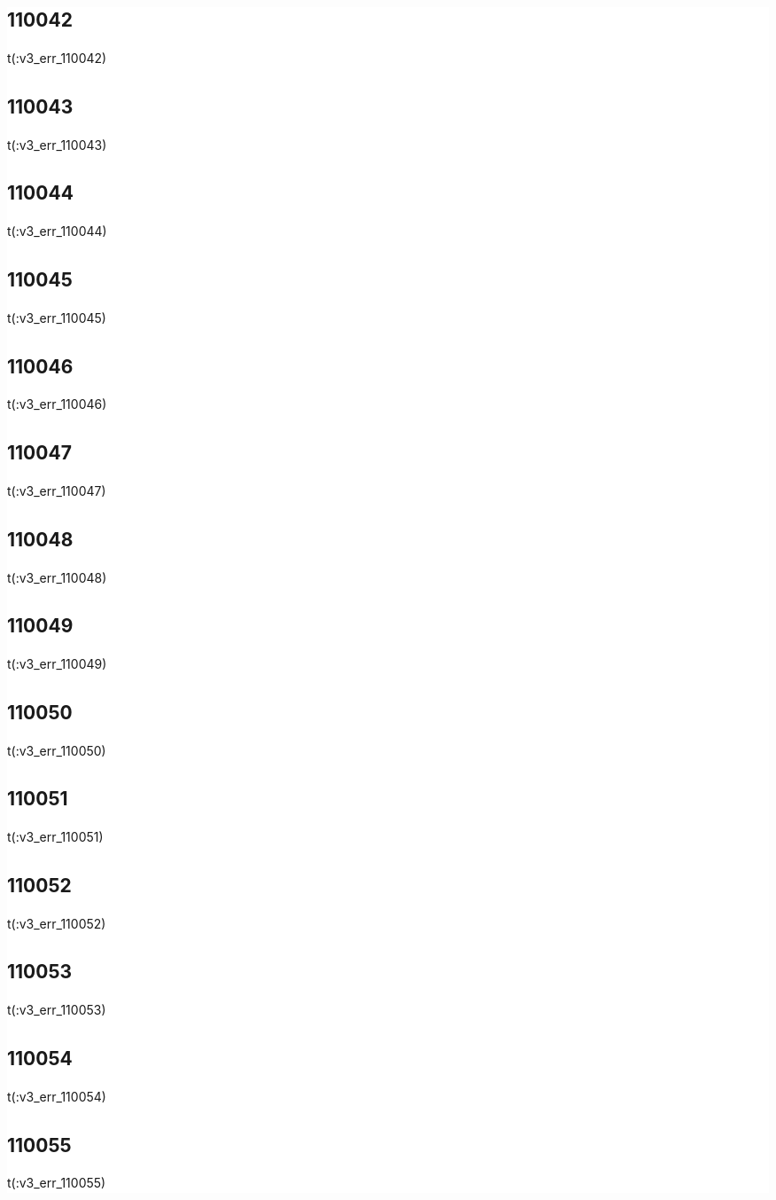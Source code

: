 ## 110042
t(:v3_err_110042)

## 110043
t(:v3_err_110043)

## 110044
t(:v3_err_110044)

## 110045
t(:v3_err_110045)

## 110046
t(:v3_err_110046)

## 110047
t(:v3_err_110047)

## 110048
t(:v3_err_110048)

## 110049
t(:v3_err_110049)

## 110050
t(:v3_err_110050)

## 110051
t(:v3_err_110051)

## 110052
t(:v3_err_110052)

## 110053
t(:v3_err_110053)

## 110054
t(:v3_err_110054)

## 110055
t(:v3_err_110055)
